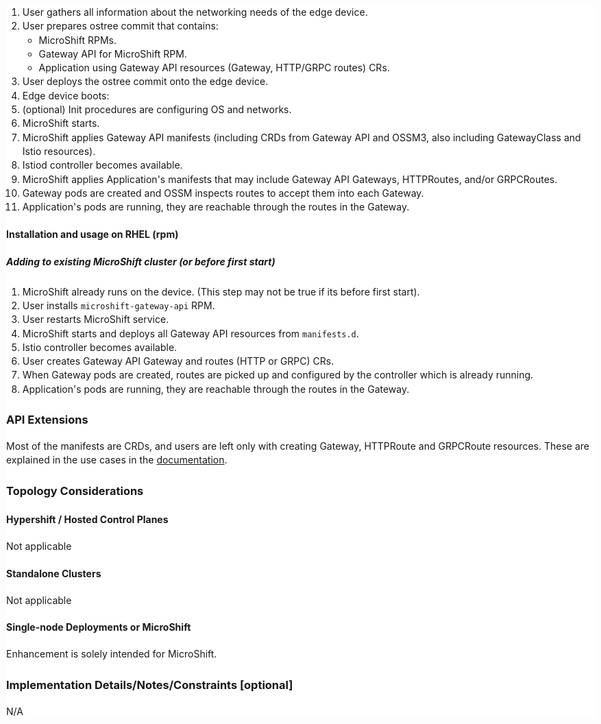 1. User gathers all information about the networking needs of the edge device.
1. User prepares ostree commit that contains:
   - MicroShift RPMs.
   - Gateway API for MicroShift RPM.
   - Application using Gateway API resources (Gateway, HTTP/GRPC routes) CRs.
1. User deploys the ostree commit onto the edge device.
1. Edge device boots:
1. (optional) Init procedures are configuring OS and networks.
1. MicroShift starts.
1. MicroShift applies Gateway API manifests (including CRDs from Gateway API
   and OSSM3, also including GatewayClass and Istio resources).
1. Istiod controller becomes available.
1. MicroShift applies Application's manifests that may include Gateway API
   Gateways, HTTPRoutes, and/or GRPCRoutes.
1. Gateway pods are created and OSSM inspects routes to accept them into each
   Gateway.
1. Application's pods are running, they are reachable through the routes in the
   Gateway.

#### Installation and usage on RHEL (rpm)
##### Adding to existing MicroShift cluster (or before first start)
1. MicroShift already runs on the device. (This step may not be true if its
   before first start).
1. User installs `microshift-gateway-api` RPM.
1. User restarts MicroShift service.
1. MicroShift starts and deploys all Gateway API resources from `manifests.d`.
1. Istio controller becomes available.
1. User creates Gateway API Gateway and routes (HTTP or GRPC) CRs.
1. When Gateway pods are created, routes are picked up and configured by the
   controller which is already running.
1. Application's pods are running, they are reachable through the routes in the
   Gateway.

### API Extensions
Most of the manifests are CRDs, and users are left only with creating Gateway,
HTTPRoute and GRPCRoute resources. These are explained in the use cases in the
[documentation](https://gateway-api.sigs.k8s.io/concepts/use-cases/#basic-northsouth-use-case).

### Topology Considerations

#### Hypershift / Hosted Control Planes
Not applicable

#### Standalone Clusters
Not applicable

#### Single-node Deployments or MicroShift
Enhancement is solely intended for MicroShift.

### Implementation Details/Notes/Constraints [optional]
N/A
